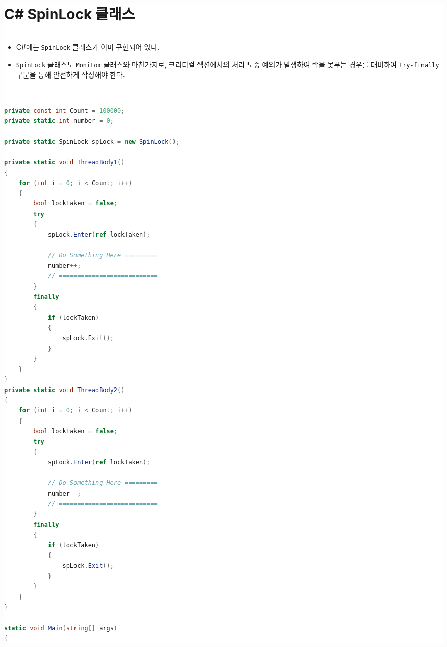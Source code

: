 
# C# SpinLock 클래스
---

- C#에는 `SpinLock` 클래스가 이미 구현되어 있다.

- `SpinLock` 클래스도 `Monitor` 클래스와 마찬가지로, 크리티컬 섹션에서의 처리 도중 예외가 발생하여 락을 못푸는 경우를 대비하여 `try-finally` 구문을 통해 안전하게 작성해야 한다.

<br>

```cs
private const int Count = 100000;
private static int number = 0;

private static SpinLock spLock = new SpinLock();

private static void ThreadBody1()
{
    for (int i = 0; i < Count; i++)
    {
        bool lockTaken = false;
        try
        {
            spLock.Enter(ref lockTaken);

            // Do Something Here =========
            number++;
            // ===========================
        }
        finally
        {
            if (lockTaken)
            {
                spLock.Exit();
            }
        }
    }
}
private static void ThreadBody2()
{
    for (int i = 0; i < Count; i++)
    {
        bool lockTaken = false;
        try
        {
            spLock.Enter(ref lockTaken);

            // Do Something Here =========
            number--;
            // ===========================
        }
        finally
        {
            if (lockTaken)
            {
                spLock.Exit();
            }
        }
    }
}

static void Main(string[] args)
{
```